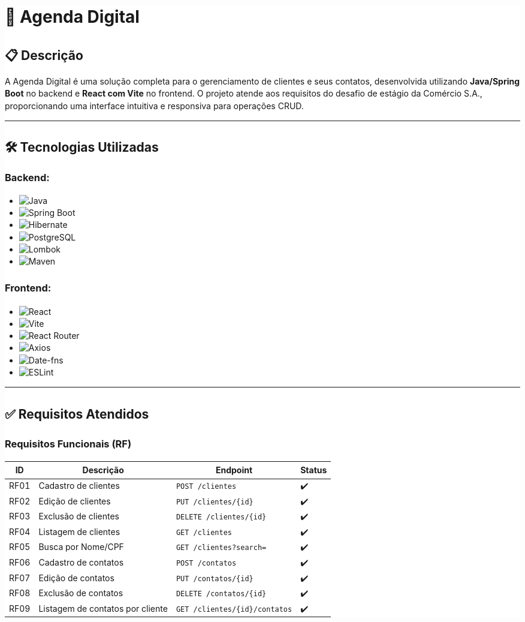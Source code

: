 # 📔 Agenda Digital

## 📋 Descrição
A Agenda Digital é uma solução completa para o gerenciamento de clientes e seus contatos, desenvolvida utilizando **Java/Spring Boot** no backend e **React com Vite** no frontend. O projeto atende aos requisitos do desafio de estágio da Comércio S.A., proporcionando uma interface intuitiva e responsiva para operações CRUD.

---

## 🛠️ Tecnologias Utilizadas
### **Backend:**
- ![Java](https://img.shields.io/badge/Java-17-red?logo=openjdk)
- ![Spring Boot](https://img.shields.io/badge/Spring_Boot-3.4.4-green?logo=spring)
- ![Hibernate](https://img.shields.io/badge/Hibernate-6.2-blue?logo=hibernate)
- ![PostgreSQL](https://img.shields.io/badge/PostgreSQL-15-purple?logo=postgresql)
- ![Lombok](https://img.shields.io/badge/Lombok-1.18.26-pink?logo=lombok)
- ![Maven](https://img.shields.io/badge/Maven-3.9.3-orange?logo=apache-maven)

### **Frontend:**
- ![React](https://img.shields.io/badge/React-19.0.0-blue?logo=react)
- ![Vite](https://img.shields.io/badge/Vite-6.2.0-purple?logo=vite)
- ![React Router](https://img.shields.io/badge/React_Router-7.4.1-red?logo=react-router)
- ![Axios](https://img.shields.io/badge/Axios-1.8.4-green?logo=axios)
- ![Date-fns](https://img.shields.io/badge/Date--fns-4.1.0-orange?logo=date-fns)
- ![ESLint](https://img.shields.io/badge/ESLint-Standard-blue?logo=eslint)

---

## ✅ Requisitos Atendidos
### **Requisitos Funcionais (RF)**
| ID  | Descrição | Endpoint | Status |
|-----|-----------|----------|--------|
| RF01 | Cadastro de clientes | `POST /clientes` | ✔️ |
| RF02 | Edição de clientes | `PUT /clientes/{id}` | ✔️ |
| RF03 | Exclusão de clientes | `DELETE /clientes/{id}` | ✔️ |
| RF04 | Listagem de clientes | `GET /clientes` | ✔️ |
| RF05 | Busca por Nome/CPF | `GET /clientes?search=` | ✔️ |
| RF06 | Cadastro de contatos | `POST /contatos` | ✔️ |
| RF07 | Edição de contatos | `PUT /contatos/{id}` | ✔️ |
| RF08 | Exclusão de contatos | `DELETE /contatos/{id}` | ✔️ |
| RF09 | Listagem de contatos por cliente | `GET /clientes/{id}/contatos` | ✔️ |
